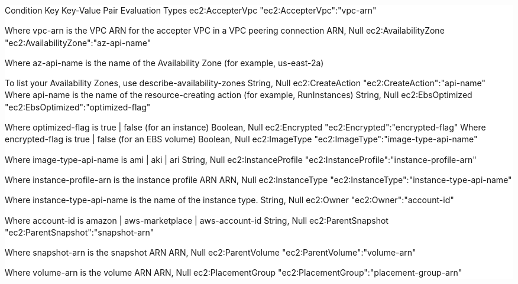 Condition Key	Key-Value Pair	Evaluation Types
ec2:AccepterVpc
"ec2:AccepterVpc":"vpc-arn"

Where vpc-arn is the VPC ARN for the accepter VPC in a VPC peering connection
ARN, Null
ec2:AvailabilityZone
"ec2:AvailabilityZone":"az-api-name"

Where az-api-name is the name of the Availability Zone (for example, us-east-2a)

To list your Availability Zones, use describe-availability-zones
String, Null
ec2:CreateAction	"ec2:CreateAction":"api-name"
Where api-name is the name of the resource-creating action (for example, RunInstances)
String, Null
ec2:EbsOptimized
"ec2:EbsOptimized":"optimized-flag"

Where optimized-flag is true | false (for an instance)
Boolean, Null
ec2:Encrypted	"ec2:Encrypted":"encrypted-flag"
Where encrypted-flag is true | false (for an EBS volume)
Boolean, Null
ec2:ImageType
"ec2:ImageType":"image-type-api-name"

Where image-type-api-name is ami | aki | ari
String, Null
ec2:InstanceProfile
"ec2:InstanceProfile":"instance-profile-arn"

Where instance-profile-arn is the instance profile ARN
ARN, Null
ec2:InstanceType
"ec2:InstanceType":"instance-type-api-name"

Where instance-type-api-name is the name of the instance type.
String, Null
ec2:Owner
"ec2:Owner":"account-id"

Where account-id is amazon | aws-marketplace | aws-account-id
String, Null
ec2:ParentSnapshot
"ec2:ParentSnapshot":"snapshot-arn"

Where snapshot-arn is the snapshot ARN
ARN, Null
ec2:ParentVolume
"ec2:ParentVolume":"volume-arn"

Where volume-arn is the volume ARN
ARN, Null
ec2:PlacementGroup
"ec2:PlacementGroup":"placement-group-arn"

